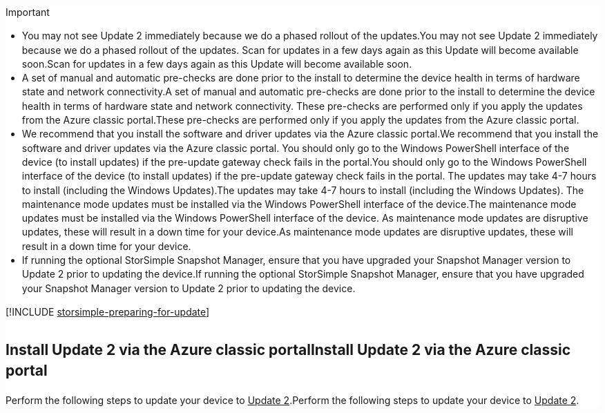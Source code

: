 > [!IMPORTANT]
> * <span data-ttu-id="a19a3-110">You may not see Update 2 immediately because we do a phased rollout of the updates.</span><span class="sxs-lookup"><span data-stu-id="a19a3-110">You may not see Update 2 immediately because we do a phased rollout of the updates.</span></span> <span data-ttu-id="a19a3-111">Scan for updates in a few days again as this Update will become available soon.</span><span class="sxs-lookup"><span data-stu-id="a19a3-111">Scan for updates in a few days again as this Update will become available soon.</span></span>
> * <span data-ttu-id="a19a3-112">A set of manual and automatic pre-checks are done prior to the install to determine the device health in terms of hardware state and network connectivity.</span><span class="sxs-lookup"><span data-stu-id="a19a3-112">A set of manual and automatic pre-checks are done prior to the install to determine the device health in terms of hardware state and network connectivity.</span></span> <span data-ttu-id="a19a3-113">These pre-checks are performed only if you apply the updates from the Azure classic portal.</span><span class="sxs-lookup"><span data-stu-id="a19a3-113">These pre-checks are performed only if you apply the updates from the Azure classic portal.</span></span>
> * <span data-ttu-id="a19a3-114">We recommend that you install the software and driver updates via the Azure  classic portal.</span><span class="sxs-lookup"><span data-stu-id="a19a3-114">We recommend that you install the software and driver updates via the Azure  classic portal.</span></span> <span data-ttu-id="a19a3-115">You should only go to the Windows PowerShell interface of the device (to install updates) if the pre-update gateway check fails in the portal.</span><span class="sxs-lookup"><span data-stu-id="a19a3-115">You should only go to the Windows PowerShell interface of the device (to install updates) if the pre-update gateway check fails in the portal.</span></span> <span data-ttu-id="a19a3-116">The updates may take 4-7 hours to install (including the Windows Updates).</span><span class="sxs-lookup"><span data-stu-id="a19a3-116">The updates may take 4-7 hours to install (including the Windows Updates).</span></span> <span data-ttu-id="a19a3-117">The maintenance mode updates must be installed via the Windows PowerShell interface of the device.</span><span class="sxs-lookup"><span data-stu-id="a19a3-117">The maintenance mode updates must be installed via the Windows PowerShell interface of the device.</span></span> <span data-ttu-id="a19a3-118">As maintenance mode updates are disruptive updates, these will result in a down time for your device.</span><span class="sxs-lookup"><span data-stu-id="a19a3-118">As maintenance mode updates are disruptive updates, these will result in a down time for your device.</span></span>
> * <span data-ttu-id="a19a3-119">If running the optional StorSimple Snapshot Manager, ensure that you have upgraded your Snapshot Manager version to Update 2 prior to updating the device.</span><span class="sxs-lookup"><span data-stu-id="a19a3-119">If running the optional StorSimple Snapshot Manager, ensure that you have upgraded your Snapshot Manager version to Update 2 prior to updating the device.</span></span>
> 
> 

[!INCLUDE [storsimple-preparing-for-update](../../includes/storsimple-preparing-for-updates.md)]

## <a name="install-update-2-via-the-azure-classic-portal"></a><span data-ttu-id="a19a3-120">Install Update 2 via the Azure classic portal</span><span class="sxs-lookup"><span data-stu-id="a19a3-120">Install Update 2 via the Azure classic portal</span></span>
<span data-ttu-id="a19a3-121">Perform the following steps to update your device to [Update 2](storsimple-update2-release-notes.md).</span><span class="sxs-lookup"><span data-stu-id="a19a3-121">Perform the following steps to update your device to [Update 2](storsimple-update2-release-notes.md).</span></span>
